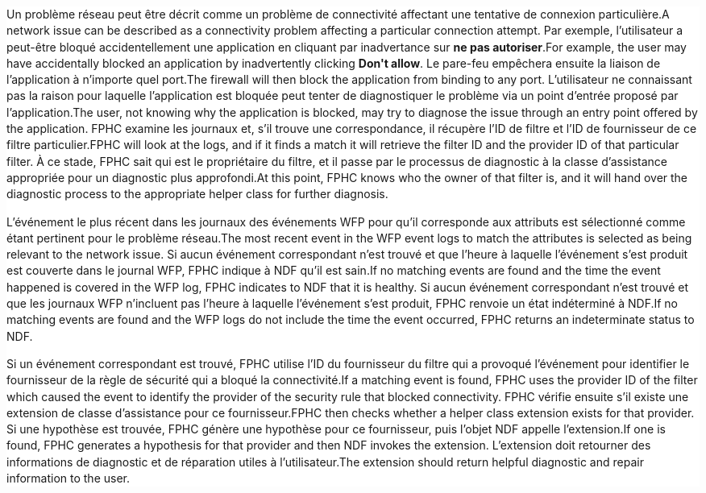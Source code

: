 <span data-ttu-id="64204-126">Un problème réseau peut être décrit comme un problème de connectivité affectant une tentative de connexion particulière.</span><span class="sxs-lookup"><span data-stu-id="64204-126">A network issue can be described as a connectivity problem affecting a particular connection attempt.</span></span> <span data-ttu-id="64204-127">Par exemple, l’utilisateur a peut-être bloqué accidentellement une application en cliquant par inadvertance sur **ne pas autoriser**.</span><span class="sxs-lookup"><span data-stu-id="64204-127">For example, the user may have accidentally blocked an application by inadvertently clicking **Don't allow**.</span></span> <span data-ttu-id="64204-128">Le pare-feu empêchera ensuite la liaison de l’application à n’importe quel port.</span><span class="sxs-lookup"><span data-stu-id="64204-128">The firewall will then block the application from binding to any port.</span></span> <span data-ttu-id="64204-129">L’utilisateur ne connaissant pas la raison pour laquelle l’application est bloquée peut tenter de diagnostiquer le problème via un point d’entrée proposé par l’application.</span><span class="sxs-lookup"><span data-stu-id="64204-129">The user, not knowing why the application is blocked, may try to diagnose the issue through an entry point offered by the application.</span></span> <span data-ttu-id="64204-130">FPHC examine les journaux et, s’il trouve une correspondance, il récupère l’ID de filtre et l’ID de fournisseur de ce filtre particulier.</span><span class="sxs-lookup"><span data-stu-id="64204-130">FPHC will look at the logs, and if it finds a match it will retrieve the filter ID and the provider ID of that particular filter.</span></span> <span data-ttu-id="64204-131">À ce stade, FPHC sait qui est le propriétaire du filtre, et il passe par le processus de diagnostic à la classe d’assistance appropriée pour un diagnostic plus approfondi.</span><span class="sxs-lookup"><span data-stu-id="64204-131">At this point, FPHC knows who the owner of that filter is, and it will hand over the diagnostic process to the appropriate helper class for further diagnosis.</span></span>

<span data-ttu-id="64204-132">L’événement le plus récent dans les journaux des événements WFP pour qu’il corresponde aux attributs est sélectionné comme étant pertinent pour le problème réseau.</span><span class="sxs-lookup"><span data-stu-id="64204-132">The most recent event in the WFP event logs to match the attributes is selected as being relevant to the network issue.</span></span> <span data-ttu-id="64204-133">Si aucun événement correspondant n’est trouvé et que l’heure à laquelle l’événement s’est produit est couverte dans le journal WFP, FPHC indique à NDF qu’il est sain.</span><span class="sxs-lookup"><span data-stu-id="64204-133">If no matching events are found and the time the event happened is covered in the WFP log, FPHC indicates to NDF that it is healthy.</span></span> <span data-ttu-id="64204-134">Si aucun événement correspondant n’est trouvé et que les journaux WFP n’incluent pas l’heure à laquelle l’événement s’est produit, FPHC renvoie un état indéterminé à NDF.</span><span class="sxs-lookup"><span data-stu-id="64204-134">If no matching events are found and the WFP logs do not include the time the event occurred, FPHC returns an indeterminate status to NDF.</span></span>

<span data-ttu-id="64204-135">Si un événement correspondant est trouvé, FPHC utilise l’ID du fournisseur du filtre qui a provoqué l’événement pour identifier le fournisseur de la règle de sécurité qui a bloqué la connectivité.</span><span class="sxs-lookup"><span data-stu-id="64204-135">If a matching event is found, FPHC uses the provider ID of the filter which caused the event to identify the provider of the security rule that blocked connectivity.</span></span> <span data-ttu-id="64204-136">FPHC vérifie ensuite s’il existe une extension de classe d’assistance pour ce fournisseur.</span><span class="sxs-lookup"><span data-stu-id="64204-136">FPHC then checks whether a helper class extension exists for that provider.</span></span> <span data-ttu-id="64204-137">Si une hypothèse est trouvée, FPHC génère une hypothèse pour ce fournisseur, puis l’objet NDF appelle l’extension.</span><span class="sxs-lookup"><span data-stu-id="64204-137">If one is found, FPHC generates a hypothesis for that provider and then NDF invokes the extension.</span></span> <span data-ttu-id="64204-138">L’extension doit retourner des informations de diagnostic et de réparation utiles à l’utilisateur.</span><span class="sxs-lookup"><span data-stu-id="64204-138">The extension should return helpful diagnostic and repair information to the user.</span></span>
